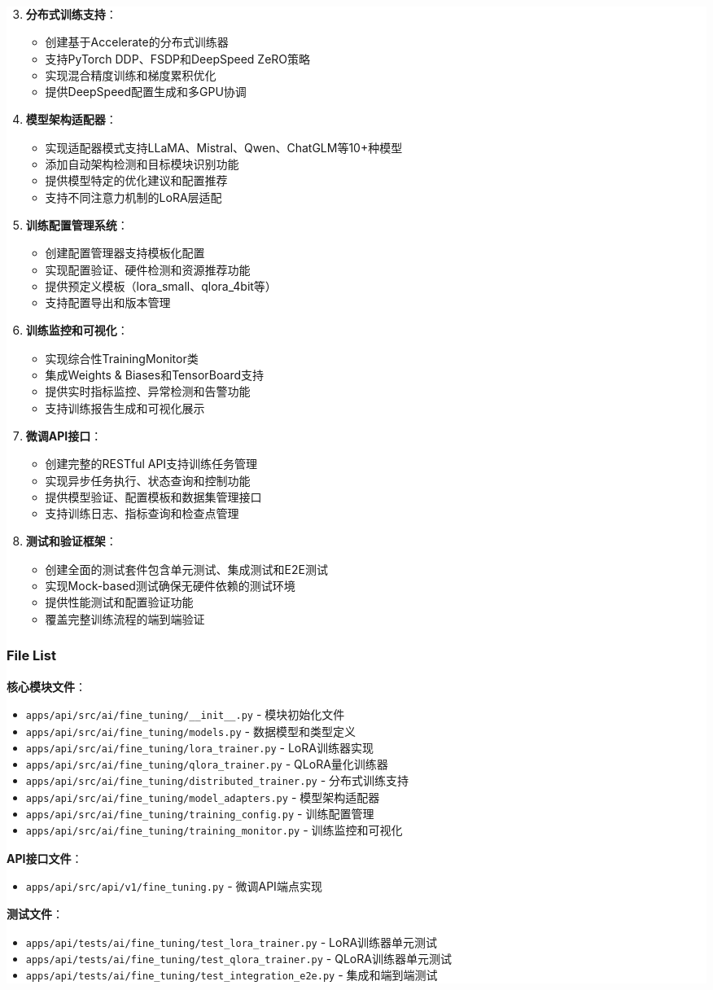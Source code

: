 3. **分布式训练支持**：
   - 创建基于Accelerate的分布式训练器
   - 支持PyTorch DDP、FSDP和DeepSpeed ZeRO策略
   - 实现混合精度训练和梯度累积优化
   - 提供DeepSpeed配置生成和多GPU协调

4. **模型架构适配器**：
   - 实现适配器模式支持LLaMA、Mistral、Qwen、ChatGLM等10+种模型
   - 添加自动架构检测和目标模块识别功能
   - 提供模型特定的优化建议和配置推荐
   - 支持不同注意力机制的LoRA层适配

5. **训练配置管理系统**：
   - 创建配置管理器支持模板化配置
   - 实现配置验证、硬件检测和资源推荐功能
   - 提供预定义模板（lora_small、qlora_4bit等）
   - 支持配置导出和版本管理

6. **训练监控和可视化**：
   - 实现综合性TrainingMonitor类
   - 集成Weights & Biases和TensorBoard支持
   - 提供实时指标监控、异常检测和告警功能
   - 支持训练报告生成和可视化展示

7. **微调API接口**：
   - 创建完整的RESTful API支持训练任务管理
   - 实现异步任务执行、状态查询和控制功能
   - 提供模型验证、配置模板和数据集管理接口
   - 支持训练日志、指标查询和检查点管理

8. **测试和验证框架**：
   - 创建全面的测试套件包含单元测试、集成测试和E2E测试
   - 实现Mock-based测试确保无硬件依赖的测试环境
   - 提供性能测试和配置验证功能
   - 覆盖完整训练流程的端到端验证

### File List
**核心模块文件**：
- `apps/api/src/ai/fine_tuning/__init__.py` - 模块初始化文件
- `apps/api/src/ai/fine_tuning/models.py` - 数据模型和类型定义
- `apps/api/src/ai/fine_tuning/lora_trainer.py` - LoRA训练器实现
- `apps/api/src/ai/fine_tuning/qlora_trainer.py` - QLoRA量化训练器
- `apps/api/src/ai/fine_tuning/distributed_trainer.py` - 分布式训练支持
- `apps/api/src/ai/fine_tuning/model_adapters.py` - 模型架构适配器
- `apps/api/src/ai/fine_tuning/training_config.py` - 训练配置管理
- `apps/api/src/ai/fine_tuning/training_monitor.py` - 训练监控和可视化

**API接口文件**：
- `apps/api/src/api/v1/fine_tuning.py` - 微调API端点实现

**测试文件**：
- `apps/api/tests/ai/fine_tuning/test_lora_trainer.py` - LoRA训练器单元测试
- `apps/api/tests/ai/fine_tuning/test_qlora_trainer.py` - QLoRA训练器单元测试
- `apps/api/tests/ai/fine_tuning/test_integration_e2e.py` - 集成和端到端测试
